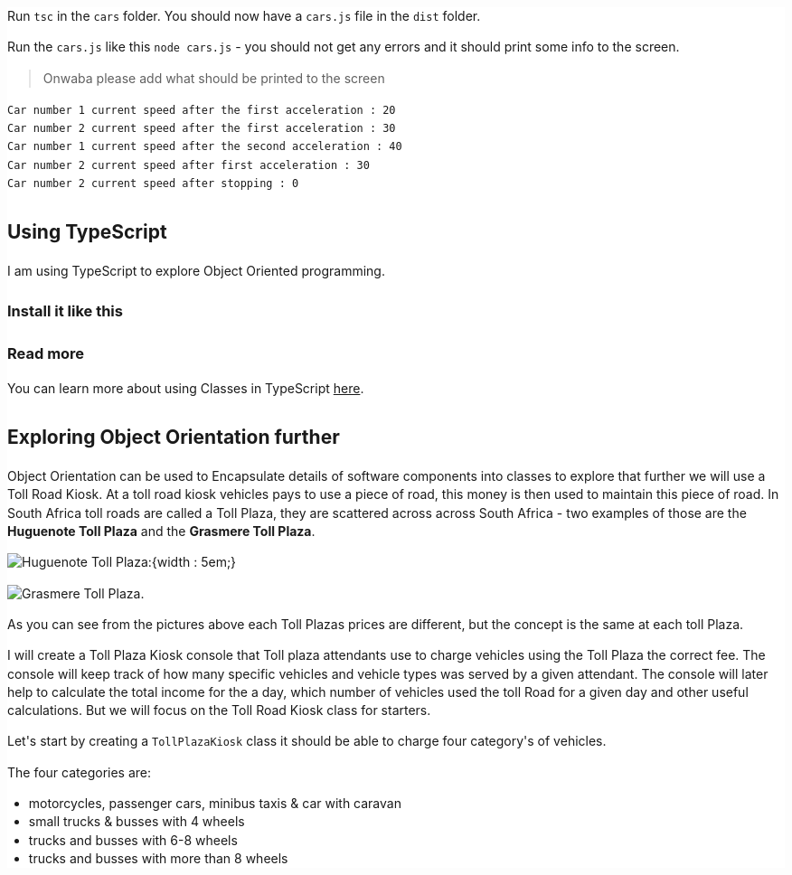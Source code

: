 Run `tsc` in the `cars` folder. You should now have a `cars.js` file in the `dist` folder.

Run the `cars.js` like this `node cars.js` - you should not get any errors and it should print some info to the screen.

> Onwaba please add what should be printed to the screen

```
Car number 1 current speed after the first acceleration : 20
Car number 2 current speed after the first acceleration : 30
Car number 1 current speed after the second acceleration : 40
Car number 2 current speed after first acceleration : 30
Car number 2 current speed after stopping : 0

```

## Using TypeScript

I am using TypeScript to explore Object Oriented programming.

### Install it like this

### Read more

You can learn more about using Classes in TypeScript [here](https://www.typescriptlang.org/docs/handbook/classes.html).


## Exploring Object Orientation further

Object Orientation can be used to Encapsulate details of software components into classes to explore that further we will use a Toll Road Kiosk. At a toll road kiosk vehicles pays to use a piece of road, this money is then used to maintain this piece of road. In South Africa toll roads are called a Toll Plaza, they are scattered across across South Africa - two examples of those are the **Huguenote Toll Plaza** and the **Grasmere Toll Plaza**.

![Huguenote Toll Plaza](./images/huguenot-plaza.jpg):{width : 5em;}

![Grasmere Toll Plaza](./images/grasmere-plaza.jpg).

As you can see from the pictures above each Toll Plazas prices are different, but the concept is the same at each toll Plaza.

I will create a Toll Plaza Kiosk console that Toll plaza attendants use to charge vehicles using the Toll Plaza the correct fee. The console will keep track of how many specific vehicles and vehicle types was served by a given attendant. The console will later help to calculate the total income for the a day, which number of vehicles used the toll Road for a given day and other useful calculations. But we will focus on the Toll Road Kiosk class for starters.

Let's start by creating a `TollPlazaKiosk` class it should be able to charge four category's of vehicles.

The four categories are:

* motorcycles, passenger cars, minibus taxis & car with caravan
* small trucks & busses with 4 wheels
* trucks and busses with 6-8 wheels
* trucks and busses with more than 8 wheels
